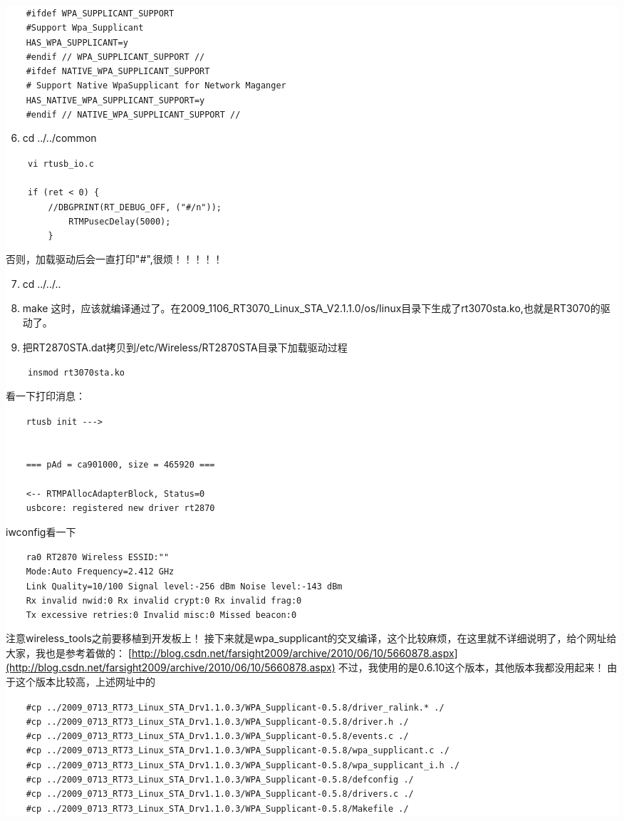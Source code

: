 		#ifdef WPA_SUPPLICANT_SUPPORT
		#Support Wpa_Supplicant
		HAS_WPA_SUPPLICANT=y
		#endif // WPA_SUPPLICANT_SUPPORT //
		#ifdef NATIVE_WPA_SUPPLICANT_SUPPORT
		# Support Native WpaSupplicant for Network Maganger
		HAS_NATIVE_WPA_SUPPLICANT_SUPPORT=y
		#endif // NATIVE_WPA_SUPPLICANT_SUPPORT //  

6. cd ../../common  

		vi rtusb_io.c  

		if (ret < 0) {
    		//DBGPRINT(RT_DEBUG_OFF, ("#/n"));
                RTMPusecDelay(5000);
            }  

否则，加载驱动后会一直打印"#",很烦！！！！！  

7. cd ../../..
8. make
这时，应该就编译通过了。在2009_1106_RT3070_Linux_STA_V2.1.1.0/os/linux目录下生成了rt3070sta.ko,也就是RT3070的驱动了。
9. 把RT2870STA.dat拷贝到/etc/Wireless/RT2870STA目录下加载驱动过程


		insmod rt3070sta.ko


看一下打印消息：  

		rtusb init --->
		
		
		=== pAd = ca901000, size = 465920 ===
		
		<-- RTMPAllocAdapterBlock, Status=0
		usbcore: registered new driver rt2870  

iwconfig看一下  

		ra0 RT2870 Wireless ESSID:""
        Mode:Auto Frequency=2.412 GHz
        Link Quality=10/100 Signal level:-256 dBm Noise level:-143 dBm
        Rx invalid nwid:0 Rx invalid crypt:0 Rx invalid frag:0
        Tx excessive retries:0 Invalid misc:0 Missed beacon:0  

注意wireless_tools之前要移植到开发板上！
接下来就是wpa_supplicant的交叉编译，这个比较麻烦，在这里就不详细说明了，给个网址给大家，我也是参考着做的：
[http://blog.csdn.net/farsight2009/archive/2010/06/10/5660878.aspx](http://blog.csdn.net/farsight2009/archive/2010/06/10/5660878.aspx)
不过，我使用的是0.6.10这个版本，其他版本我都没用起来！
由于这个版本比较高，上述网址中的  

		#cp ../2009_0713_RT73_Linux_STA_Drv1.1.0.3/WPA_Supplicant-0.5.8/driver_ralink.* ./
        #cp ../2009_0713_RT73_Linux_STA_Drv1.1.0.3/WPA_Supplicant-0.5.8/driver.h ./
        #cp ../2009_0713_RT73_Linux_STA_Drv1.1.0.3/WPA_Supplicant-0.5.8/events.c ./
        #cp ../2009_0713_RT73_Linux_STA_Drv1.1.0.3/WPA_Supplicant-0.5.8/wpa_supplicant.c ./
        #cp ../2009_0713_RT73_Linux_STA_Drv1.1.0.3/WPA_Supplicant-0.5.8/wpa_supplicant_i.h ./
        #cp ../2009_0713_RT73_Linux_STA_Drv1.1.0.3/WPA_Supplicant-0.5.8/defconfig ./
        #cp ../2009_0713_RT73_Linux_STA_Drv1.1.0.3/WPA_Supplicant-0.5.8/drivers.c ./
        #cp ../2009_0713_RT73_Linux_STA_Drv1.1.0.3/WPA_Supplicant-0.5.8/Makefile ./  
